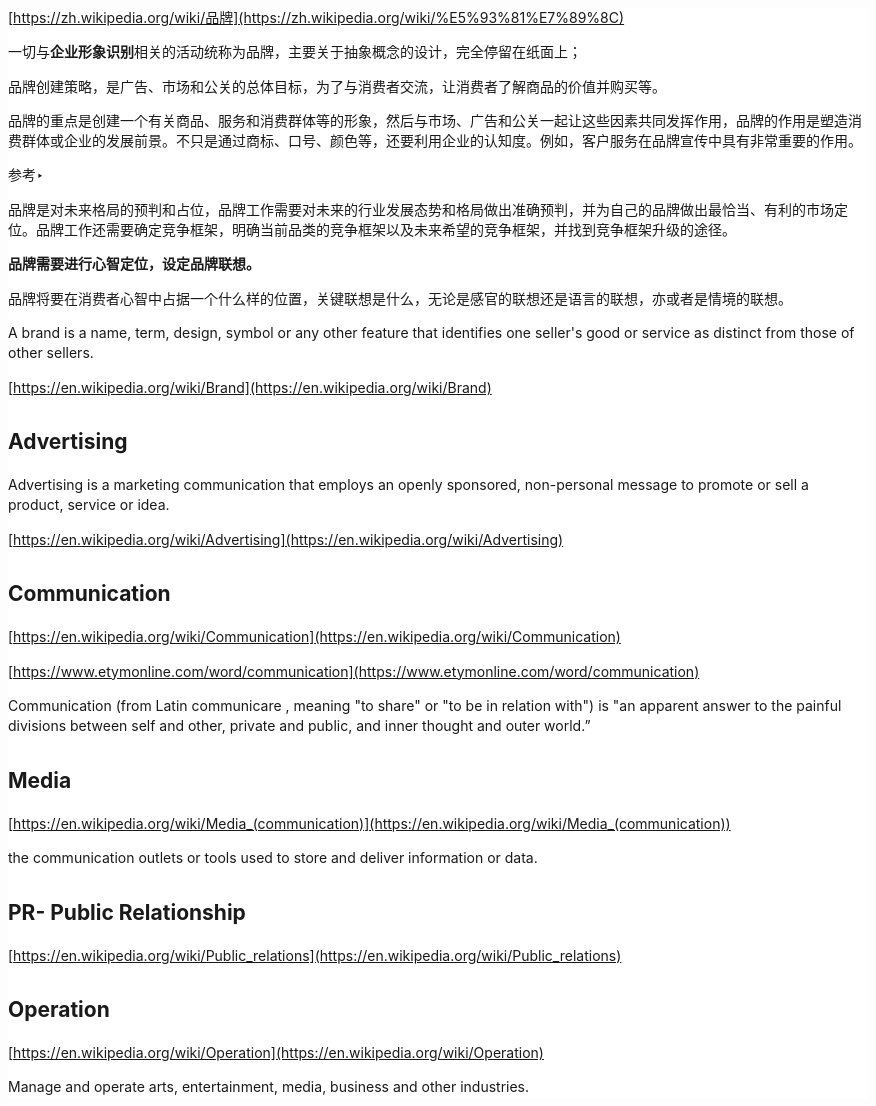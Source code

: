 [https://zh.wikipedia.org/wiki/品牌](https://zh.wikipedia.org/wiki/%E5%93%81%E7%89%8C)

一切与**企业形象识别**相关的活动统称为品牌，主要关于抽象概念的设计，完全停留在纸面上；

品牌创建策略，是广告、市场和公关的总体目标，为了与消费者交流，让消费者了解商品的价值并购买等。

品牌的重点是创建一个有关商品、服务和消费群体等的形象，然后与市场、广告和公关一起让这些因素共同发挥作用，品牌的作用是塑造消费群体或企业的发展前景。不只是通过商标、口号、颜色等，还要利用企业的认知度。例如，客户服务在品牌宣传中具有非常重要的作用。

参考‣ 

品牌是对未来格局的预判和占位，品牌工作需要对未来的行业发展态势和格局做出准确预判，并为自己的品牌做出最恰当、有利的市场定位。品牌工作还需要确定竞争框架，明确当前品类的竞争框架以及未来希望的竞争框架，并找到竞争框架升级的途径。

**品牌需要进行心智定位，设定品牌联想。**

品牌将要在消费者心智中占据一个什么样的位置，关键联想是什么，无论是感官的联想还是语言的联想，亦或者是情境的联想。

A brand is a name, term, design, symbol or any other feature that identifies one seller's good or service as distinct from those of other sellers.

[https://en.wikipedia.org/wiki/Brand](https://en.wikipedia.org/wiki/Brand)

## Advertising

Advertising is a marketing communication that employs an openly sponsored, non-personal message to promote or sell a product, service or idea.

[https://en.wikipedia.org/wiki/Advertising](https://en.wikipedia.org/wiki/Advertising)

## **Communication**

[https://en.wikipedia.org/wiki/Communication](https://en.wikipedia.org/wiki/Communication)

[https://www.etymonline.com/word/communication](https://www.etymonline.com/word/communication)

Communication (from Latin communicare , meaning "to share" or "to be in relation with") is "an apparent answer to the painful divisions between self and other, private and public, and inner thought and outer world.”

## Media

[https://en.wikipedia.org/wiki/Media_(communication)](https://en.wikipedia.org/wiki/Media_(communication))

the communication outlets or tools used to store and deliver information or data.

## PR- Public Relationship

[https://en.wikipedia.org/wiki/Public_relations](https://en.wikipedia.org/wiki/Public_relations)

## Operation

[https://en.wikipedia.org/wiki/Operation](https://en.wikipedia.org/wiki/Operation)

Manage and operate arts, entertainment, media, business and other industries.
